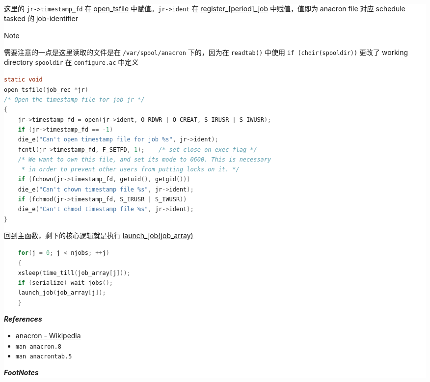 这里的 `jr->timestamp_fd` 在 [open_tsfile](https://github.com/cronie-crond/cronie/blob/master/anacron/lock.c#L40) 中赋值。`jr->ident` 在 [register_\[period\]_job](https://github.com/cronie-crond/cronie/blob/master/anacron/readtab.c#L161) 中赋值，值即为 anacron file 对应 schedule tasked 的 job-identifier 

> [!NOTE]
> 需要注意的一点是这里读取的文件是在 `/var/spool/anacron` 下的，因为在 `readtab()` 中使用 `if (chdir(spooldir))` 更改了 working directory
> `spooldir` 在 `configure.ac` 中定义

```c
static void
open_tsfile(job_rec *jr)
/* Open the timestamp file for job jr */
{
    jr->timestamp_fd = open(jr->ident, O_RDWR | O_CREAT, S_IRUSR | S_IWUSR);
    if (jr->timestamp_fd == -1)
	die_e("Can't open timestamp file for job %s", jr->ident);
    fcntl(jr->timestamp_fd, F_SETFD, 1);    /* set close-on-exec flag */
    /* We want to own this file, and set its mode to 0600. This is necessary
     * in order to prevent other users from putting locks on it. */
    if (fchown(jr->timestamp_fd, getuid(), getgid()))
	die_e("Can't chown timestamp file %s", jr->ident);
    if (fchmod(jr->timestamp_fd, S_IRUSR | S_IWUSR))
	die_e("Can't chmod timestamp file %s", jr->ident);
}
```

回到主函数，剩下的核心逻辑就是执行 [launch_job(job_array)](https://github.com/cronie-crond/cronie/blob/master/anacron/runjob.c#L289)

```c
    for(j = 0; j < njobs; ++j)
    {
	xsleep(time_till(job_array[j]));
	if (serialize) wait_jobs();
	launch_job(job_array[j]);
    }
```

***References***

- [anacron - Wikipedia](https://en.wikipedia.org/wiki/Anacron)
- `man anacron.8`
- `man anacrontab.5`

***FootNotes***

[^1]:[Confused about relationship between cron and anacron - Ask Ubuntu](https://askubuntu.com/questions/848610/confused-about-relationship-between-cron-and-anacron)

[^4]:[anacron(8) - Linux manual page](https://www.man7.org/linux/man-pages/man8/anacron.8.html)
[^5]:[anacrontab(5) - Linux manual page](https://www.man7.org/linux/man-pages/man5/anacrontab.5.html)


